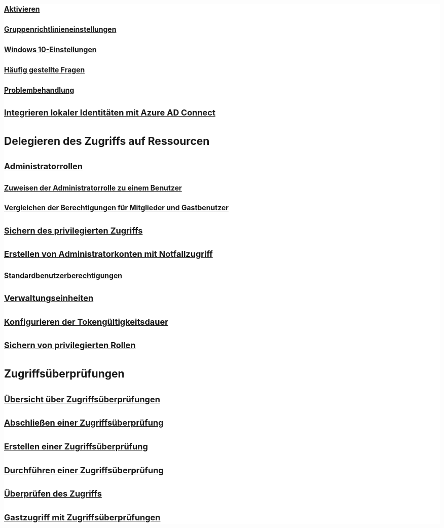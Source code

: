 #### [Aktivieren](active-directory-windows-enterprise-state-roaming-enable.md)
#### [Gruppenrichtlinieneinstellungen](active-directory-windows-enterprise-state-roaming-group-policy-settings.md)
#### [Windows 10-Einstellungen](active-directory-windows-enterprise-state-roaming-windows-settings-reference.md)
#### [Häufig gestellte Fragen](active-directory-windows-enterprise-state-roaming-faqs.md)
#### [Problembehandlung](active-directory-windows-enterprise-state-roaming-troubleshooting.md)


### [Integrieren lokaler Identitäten mit Azure AD Connect](./connect/active-directory-aadconnect.md)

## Delegieren des Zugriffs auf Ressourcen
### [Administratorrollen](active-directory-assign-admin-roles-azure-portal.md)
#### [Zuweisen der Administratorrolle zu einem Benutzer](fundamentals/active-directory-users-assign-role-azure-portal.md) 
#### [Vergleichen der Berechtigungen für Mitglieder und Gastbenutzer](fundamentals/users-default-permissions.md) 
### [Sichern des privilegierten Zugriffs](admin-roles-best-practices.md)  
### [Erstellen von Administratorkonten mit Notfallzugriff](active-directory-admin-manage-emergency-access-accounts.md) 


#### [Standardbenutzerberechtigungen](fundamentals/users-default-permissions.md)
### [Verwaltungseinheiten](active-directory-administrative-units-management.md)
### [Konfigurieren der Tokengültigkeitsdauer](active-directory-configurable-token-lifetimes.md)
### [Sichern von privilegierten Rollen](admin-roles-best-practices.md)

## Zugriffsüberprüfungen
### [Übersicht über Zugriffsüberprüfungen](active-directory-azure-ad-controls-access-reviews-overview.md)
### [Abschließen einer Zugriffsüberprüfung](active-directory-azure-ad-controls-complete-access-review.md)
### [Erstellen einer Zugriffsüberprüfung](active-directory-azure-ad-controls-create-access-review.md)
### [Durchführen einer Zugriffsüberprüfung](active-directory-azure-ad-controls-perform-access-review.md)
### [Überprüfen des Zugriffs](active-directory-azure-ad-controls-how-to-review-your-access.md)
### [Gastzugriff mit Zugriffsüberprüfungen](active-directory-azure-ad-controls-manage-guest-access-with-access-reviews.md)